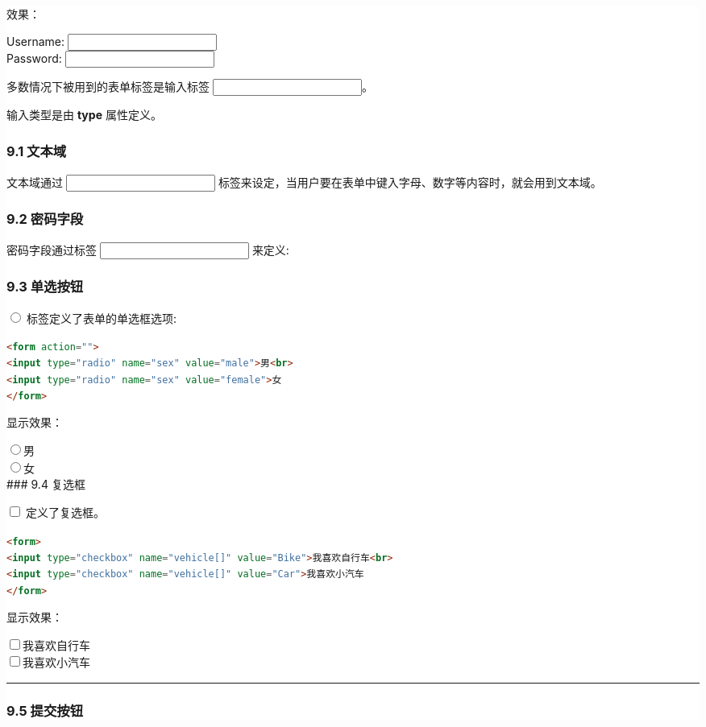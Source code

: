 效果：

<form action="">
Username: <input type="text" name="user"><br>
Password: <input type="password" name="password">
</form>

多数情况下被用到的表单标签是输入标签 **<input>**。

输入类型是由 **type** 属性定义。

### 9.1 文本域

文本域通过 **<input type="text">** 标签来设定，当用户要在表单中键入字母、数字等内容时，就会用到文本域。

### 9.2 密码字段

密码字段通过标签 **<input type="password">** 来定义:

### 9.3 单选按钮

**<input type="radio">** 标签定义了表单的单选框选项:

```html
<form action="">
<input type="radio" name="sex" value="male">男<br>
<input type="radio" name="sex" value="female">女
</form>
```

显示效果：

<form action="">
<input type="radio" name="sex" value="male">男<br>
<input type="radio" name="sex" value="female">女
</form>
### 9.4 复选框

**<input type="checkbox">** 定义了复选框。

```html
<form>
<input type="checkbox" name="vehicle[]" value="Bike">我喜欢自行车<br>
<input type="checkbox" name="vehicle[]" value="Car">我喜欢小汽车
</form>
```

显示效果：

<form>
<input type="checkbox" name="vehicle[]" value="Bike">我喜欢自行车<br>
<input type="checkbox" name="vehicle[]" value="Car">我喜欢小汽车
</form>

------

### 9.5 提交按钮

